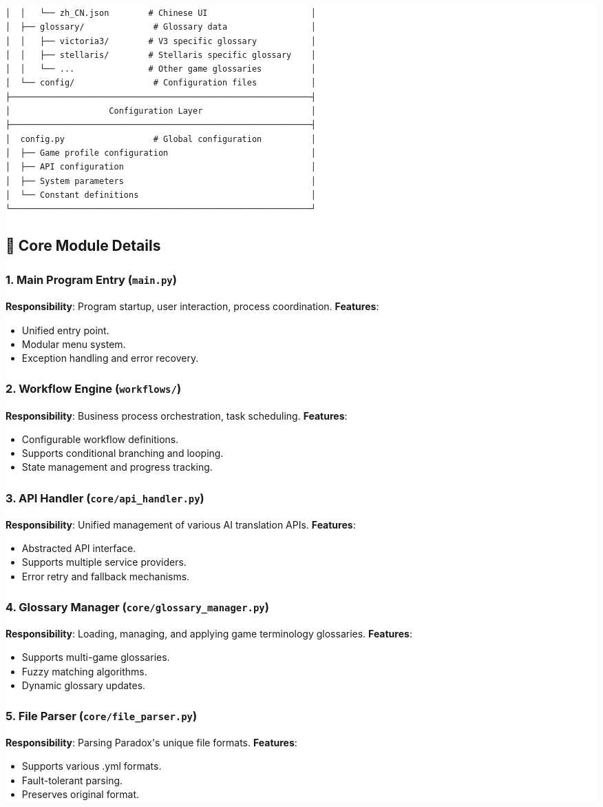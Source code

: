 ```
│  │   └── zh_CN.json        # Chinese UI                     │
│  ├── glossary/              # Glossary data                 │
│  │   ├── victoria3/        # V3 specific glossary           │
│  │   ├── stellaris/        # Stellaris specific glossary    │
│  │   └── ...               # Other game glossaries          │
│  └── config/                # Configuration files           │
├─────────────────────────────────────────────────────────────┤
│                    Configuration Layer                      │
├─────────────────────────────────────────────────────────────┤
│  config.py                  # Global configuration          │
│  ├── Game profile configuration                             │
│  ├── API configuration                                      │
│  ├── System parameters                                      │
│  └── Constant definitions                                   │
└─────────────────────────────────────────────────────────────┘
```

## 🔧 Core Module Details

### 1. Main Program Entry (`main.py`)
**Responsibility**: Program startup, user interaction, process coordination.
**Features**:
- Unified entry point.
- Modular menu system.
- Exception handling and error recovery.

### 2. Workflow Engine (`workflows/`)
**Responsibility**: Business process orchestration, task scheduling.
**Features**:
- Configurable workflow definitions.
- Supports conditional branching and looping.
- State management and progress tracking.

### 3. API Handler (`core/api_handler.py`)
**Responsibility**: Unified management of various AI translation APIs.
**Features**:
- Abstracted API interface.
- Supports multiple service providers.
- Error retry and fallback mechanisms.

### 4. Glossary Manager (`core/glossary_manager.py`)
**Responsibility**: Loading, managing, and applying game terminology glossaries.
**Features**:
- Supports multi-game glossaries.
- Fuzzy matching algorithms.
- Dynamic glossary updates.

### 5. File Parser (`core/file_parser.py`)
**Responsibility**: Parsing Paradox's unique file formats.
**Features**:
- Supports various .yml formats.
- Fault-tolerant parsing.
- Preserves original format.
